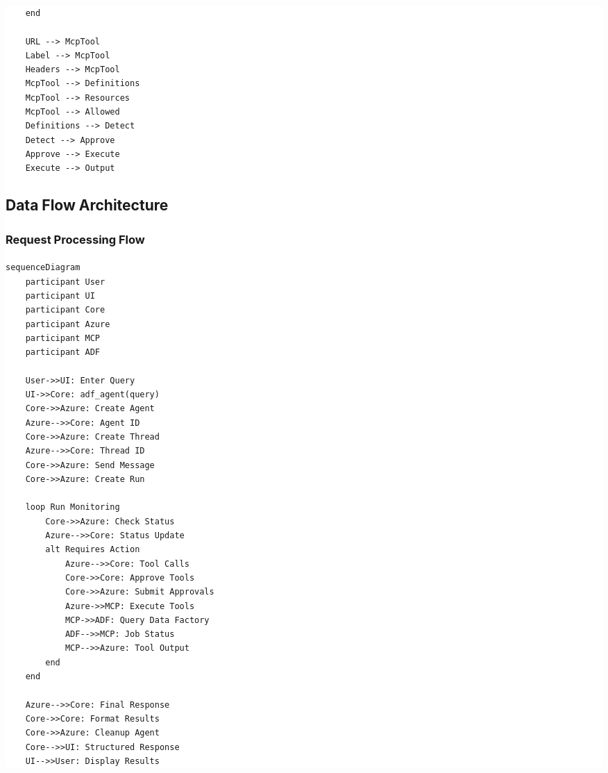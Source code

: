```mermaid
    end
    
    URL --> McpTool
    Label --> McpTool
    Headers --> McpTool
    McpTool --> Definitions
    McpTool --> Resources
    McpTool --> Allowed
    Definitions --> Detect
    Detect --> Approve
    Approve --> Execute
    Execute --> Output
```

## Data Flow Architecture

### Request Processing Flow

```mermaid
sequenceDiagram
    participant User
    participant UI
    participant Core
    participant Azure
    participant MCP
    participant ADF
    
    User->>UI: Enter Query
    UI->>Core: adf_agent(query)
    Core->>Azure: Create Agent
    Azure-->>Core: Agent ID
    Core->>Azure: Create Thread
    Azure-->>Core: Thread ID
    Core->>Azure: Send Message
    Core->>Azure: Create Run
    
    loop Run Monitoring
        Core->>Azure: Check Status
        Azure-->>Core: Status Update
        alt Requires Action
            Azure-->>Core: Tool Calls
            Core->>Core: Approve Tools
            Core->>Azure: Submit Approvals
            Azure->>MCP: Execute Tools
            MCP->>ADF: Query Data Factory
            ADF-->>MCP: Job Status
            MCP-->>Azure: Tool Output
        end
    end
    
    Azure-->>Core: Final Response
    Core->>Core: Format Results
    Core->>Azure: Cleanup Agent
    Core-->>UI: Structured Response
    UI-->>User: Display Results
```
